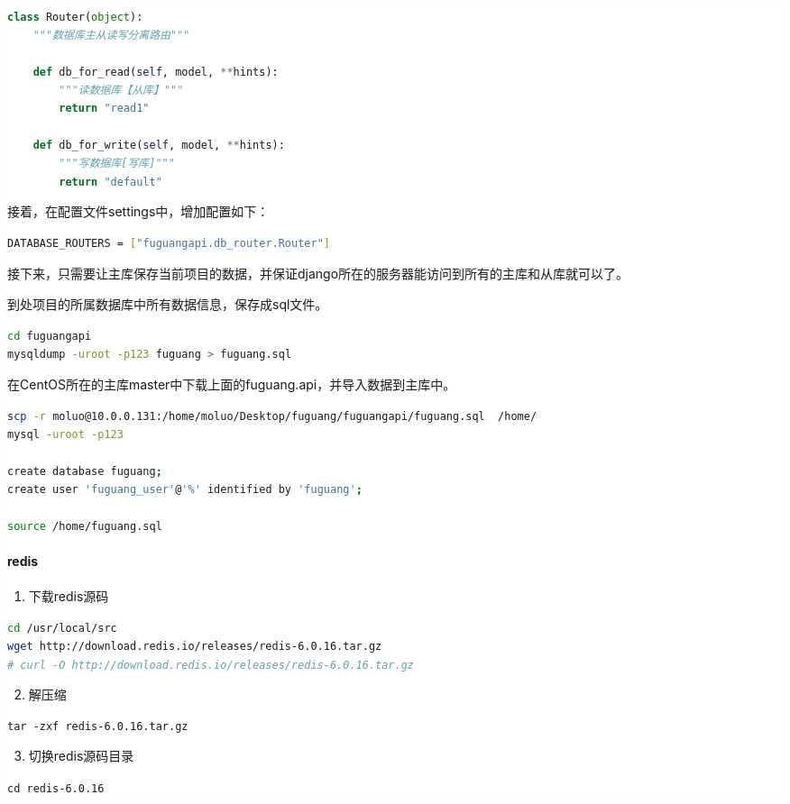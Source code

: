 ```python
class Router(object):
    """数据库主从读写分离路由"""

    def db_for_read(self, model, **hints):
        """读数据库【从库】"""
        return "read1"

    def db_for_write(self, model, **hints):
        """写数据库[写库]"""
        return "default"
```

接着，在配置文件settings中，增加配置如下：

```bash
DATABASE_ROUTERS = ["fuguangapi.db_router.Router"]
```

接下来，只需要让主库保存当前项目的数据，并保证django所在的服务器能访问到所有的主库和从库就可以了。

到处项目的所属数据库中所有数据信息，保存成sql文件。

```bash
cd fuguangapi
mysqldump -uroot -p123 fuguang > fuguang.sql
```

在CentOS所在的主库master中下载上面的fuguang.api，并导入数据到主库中。

```bash
scp -r moluo@10.0.0.131:/home/moluo/Desktop/fuguang/fuguangapi/fuguang.sql  /home/
mysql -uroot -p123

create database fuguang;
create user 'fuguang_user'@'%' identified by 'fuguang';

source /home/fuguang.sql
```

#### redis

01. 下载redis源码

```bash
cd /usr/local/src
wget http://download.redis.io/releases/redis-6.0.16.tar.gz
# curl -O http://download.redis.io/releases/redis-6.0.16.tar.gz
```

02. 解压缩

```
tar -zxf redis-6.0.16.tar.gz
```

03. 切换redis源码目录

```
cd redis-6.0.16
```
